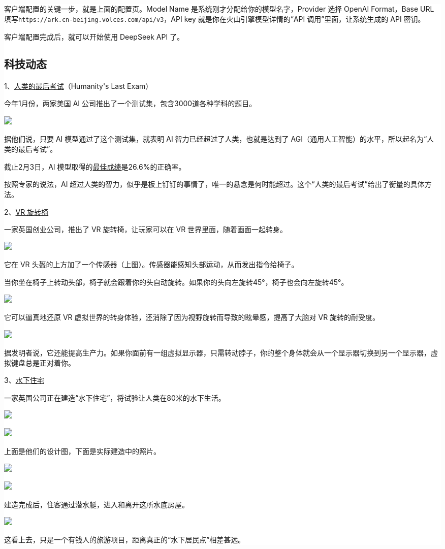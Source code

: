 客户端配置的关键一步，就是上面的配置页。Model Name 是系统刚才分配给你的模型名字，Provider 选择 OpenAI Format，Base URL 填写`https://ark.cn-beijing.volces.com/api/v3`，API key 就是你在火山引擎模型详情的“API 调用”里面，让系统生成的 API 密钥。

客户端配置完成后，就可以开始使用 DeepSeek API 了。

## 科技动态

1、[人类的最后考试](https://agi.safe.ai/)（Humanity's Last Exam）

今年1月份，两家美国 AI 公司推出了一个测试集，包含3000道各种学科的题目。

![](https://cdn.beekka.com/blogimg/asset/202502/bg2025020701.webp)

据他们说，只要 AI 模型通过了这个测试集，就表明 AI 智力已经超过了人类，也就是达到了 AGI（通用人工智能）的水平，所以起名为“人类的最后考试”。

截止2月3日，AI 模型取得的[最佳成绩](https://x.com/DanHendrycks/status/1886207504037945462)是26.6%的正确率。

按照专家的说法，AI 超过人类的智力，似乎是板上钉钉的事情了，唯一的悬念是何时能超过。这个“人类的最后考试”给出了衡量的具体方法。

2、[VR 旋转椅](https://skarredghost.com/2025/01/20/roto-vr-hands-on-impressions/)

一家英国创业公司，推出了 VR 旋转椅，让玩家可以在 VR 世界里面，随着画面一起转身。

![](https://cdn.beekka.com/blogimg/asset/202501/bg2025012506.webp)

它在 VR 头盔的上方加了一个传感器（上图）。传感器能感知头部运动，从而发出指令给椅子。

当你坐在椅子上转动头部，椅子就会跟着你的头自动旋转。如果你的头向左旋转45°，椅子也会向左旋转45°。

![](https://cdn.beekka.com/blogimg/asset/202501/bg2025012507.webp)

它可以逼真地还原 VR 虚拟世界的转身体验，还消除了因为视野旋转而导致的眩晕感，提高了大脑对 VR 旋转的耐受度。

![](https://cdn.beekka.com/blogimg/asset/202501/bg2025012508.webp)

据发明者说，它还能提高生产力。如果你面前有一组虚拟显示器，只需转动脖子，你的整个身体就会从一个显示器切换到另一个显示器，虚拟键盘总是正对着你。

3、[水下住宅](https://www.theguardian.com/environment/2025/feb/03/flooded-quarry-mysterious-millionaire-and-dream-new-atlantis-welsh-border-deep)

一家英国公司正在建造“水下住宅”，将试验让人类在80米的水下生活。

![](https://cdn.beekka.com/blogimg/asset/202502/bg2025021202.webp)

![](https://cdn.beekka.com/blogimg/asset/202502/bg2025021203.webp)

上面是他们的设计图，下面是实际建造中的照片。

![](https://cdn.beekka.com/blogimg/asset/202502/bg2025021204.webp)

![](https://cdn.beekka.com/blogimg/asset/202502/bg2025021205.webp)

建造完成后，住客通过潜水艇，进入和离开这所水底房屋。

![](https://cdn.beekka.com/blogimg/asset/202502/bg2025021206.webp)

这看上去，只是一个有钱人的旅游项目，距离真正的“水下居民点”相差甚远。
